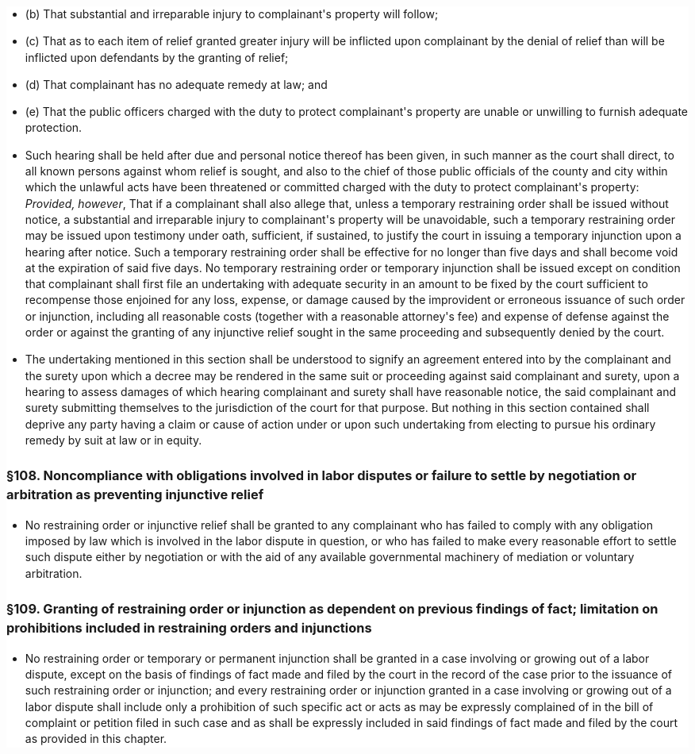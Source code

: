 * (b) That substantial and irreparable injury to complainant's property will follow;

* (c) That as to each item of relief granted greater injury will be inflicted upon complainant by the denial of relief than will be inflicted upon defendants by the granting of relief;

* (d) That complainant has no adequate remedy at law; and

* (e) That the public officers charged with the duty to protect complainant's property are unable or unwilling to furnish adequate protection.

* Such hearing shall be held after due and personal notice thereof has been given, in such manner as the court shall direct, to all known persons against whom relief is sought, and also to the chief of those public officials of the county and city within which the unlawful acts have been threatened or committed charged with the duty to protect complainant's property: _Provided, however_, That if a complainant shall also allege that, unless a temporary restraining order shall be issued without notice, a substantial and irreparable injury to complainant's property will be unavoidable, such a temporary restraining order may be issued upon testimony under oath, sufficient, if sustained, to justify the court in issuing a temporary injunction upon a hearing after notice. Such a temporary restraining order shall be effective for no longer than five days and shall become void at the expiration of said five days. No temporary restraining order or temporary injunction shall be issued except on condition that complainant shall first file an undertaking with adequate security in an amount to be fixed by the court sufficient to recompense those enjoined for any loss, expense, or damage caused by the improvident or erroneous issuance of such order or injunction, including all reasonable costs (together with a reasonable attorney's fee) and expense of defense against the order or against the granting of any injunctive relief sought in the same proceeding and subsequently denied by the court.

* The undertaking mentioned in this section shall be understood to signify an agreement entered into by the complainant and the surety upon which a decree may be rendered in the same suit or proceeding against said complainant and surety, upon a hearing to assess damages of which hearing complainant and surety shall have reasonable notice, the said complainant and surety submitting themselves to the jurisdiction of the court for that purpose. But nothing in this section contained shall deprive any party having a claim or cause of action under or upon such undertaking from electing to pursue his ordinary remedy by suit at law or in equity.

### §108. Noncompliance with obligations involved in labor disputes or failure to settle by negotiation or arbitration as preventing injunctive relief
* No restraining order or injunctive relief shall be granted to any complainant who has failed to comply with any obligation imposed by law which is involved in the labor dispute in question, or who has failed to make every reasonable effort to settle such dispute either by negotiation or with the aid of any available governmental machinery of mediation or voluntary arbitration.

### §109. Granting of restraining order or injunction as dependent on previous findings of fact; limitation on prohibitions included in restraining orders and injunctions
* No restraining order or temporary or permanent injunction shall be granted in a case involving or growing out of a labor dispute, except on the basis of findings of fact made and filed by the court in the record of the case prior to the issuance of such restraining order or injunction; and every restraining order or injunction granted in a case involving or growing out of a labor dispute shall include only a prohibition of such specific act or acts as may be expressly complained of in the bill of complaint or petition filed in such case and as shall be expressly included in said findings of fact made and filed by the court as provided in this chapter.
